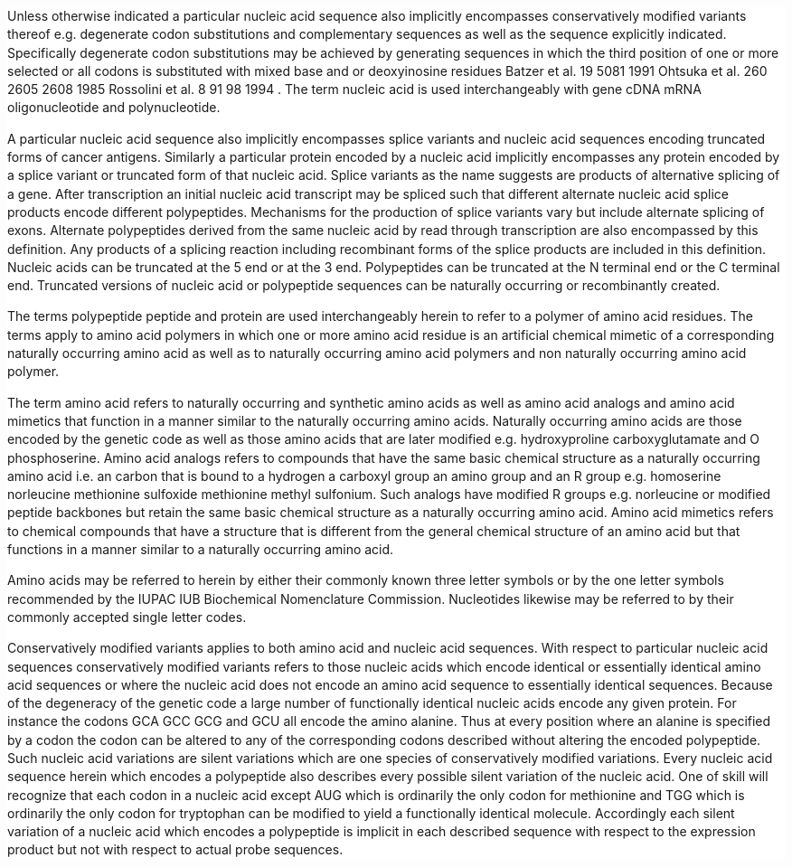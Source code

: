 Unless otherwise indicated a particular nucleic acid sequence also implicitly encompasses conservatively modified variants thereof e.g. degenerate codon substitutions and complementary sequences as well as the sequence explicitly indicated. Specifically degenerate codon substitutions may be achieved by generating sequences in which the third position of one or more selected or all codons is substituted with mixed base and or deoxyinosine residues Batzer et al. 19 5081 1991 Ohtsuka et al. 260 2605 2608 1985 Rossolini et al. 8 91 98 1994 . The term nucleic acid is used interchangeably with gene cDNA mRNA oligonucleotide and polynucleotide.

A particular nucleic acid sequence also implicitly encompasses splice variants and nucleic acid sequences encoding truncated forms of cancer antigens. Similarly a particular protein encoded by a nucleic acid implicitly encompasses any protein encoded by a splice variant or truncated form of that nucleic acid. Splice variants as the name suggests are products of alternative splicing of a gene. After transcription an initial nucleic acid transcript may be spliced such that different alternate nucleic acid splice products encode different polypeptides. Mechanisms for the production of splice variants vary but include alternate splicing of exons. Alternate polypeptides derived from the same nucleic acid by read through transcription are also encompassed by this definition. Any products of a splicing reaction including recombinant forms of the splice products are included in this definition. Nucleic acids can be truncated at the 5 end or at the 3 end. Polypeptides can be truncated at the N terminal end or the C terminal end. Truncated versions of nucleic acid or polypeptide sequences can be naturally occurring or recombinantly created.

The terms polypeptide peptide and protein are used interchangeably herein to refer to a polymer of amino acid residues. The terms apply to amino acid polymers in which one or more amino acid residue is an artificial chemical mimetic of a corresponding naturally occurring amino acid as well as to naturally occurring amino acid polymers and non naturally occurring amino acid polymer.

The term amino acid refers to naturally occurring and synthetic amino acids as well as amino acid analogs and amino acid mimetics that function in a manner similar to the naturally occurring amino acids. Naturally occurring amino acids are those encoded by the genetic code as well as those amino acids that are later modified e.g. hydroxyproline carboxyglutamate and O phosphoserine. Amino acid analogs refers to compounds that have the same basic chemical structure as a naturally occurring amino acid i.e. an carbon that is bound to a hydrogen a carboxyl group an amino group and an R group e.g. homoserine norleucine methionine sulfoxide methionine methyl sulfonium. Such analogs have modified R groups e.g. norleucine or modified peptide backbones but retain the same basic chemical structure as a naturally occurring amino acid. Amino acid mimetics refers to chemical compounds that have a structure that is different from the general chemical structure of an amino acid but that functions in a manner similar to a naturally occurring amino acid.

Amino acids may be referred to herein by either their commonly known three letter symbols or by the one letter symbols recommended by the IUPAC IUB Biochemical Nomenclature Commission. Nucleotides likewise may be referred to by their commonly accepted single letter codes.

 Conservatively modified variants applies to both amino acid and nucleic acid sequences. With respect to particular nucleic acid sequences conservatively modified variants refers to those nucleic acids which encode identical or essentially identical amino acid sequences or where the nucleic acid does not encode an amino acid sequence to essentially identical sequences. Because of the degeneracy of the genetic code a large number of functionally identical nucleic acids encode any given protein. For instance the codons GCA GCC GCG and GCU all encode the amino alanine. Thus at every position where an alanine is specified by a codon the codon can be altered to any of the corresponding codons described without altering the encoded polypeptide. Such nucleic acid variations are silent variations which are one species of conservatively modified variations. Every nucleic acid sequence herein which encodes a polypeptide also describes every possible silent variation of the nucleic acid. One of skill will recognize that each codon in a nucleic acid except AUG which is ordinarily the only codon for methionine and TGG which is ordinarily the only codon for tryptophan can be modified to yield a functionally identical molecule. Accordingly each silent variation of a nucleic acid which encodes a polypeptide is implicit in each described sequence with respect to the expression product but not with respect to actual probe sequences.

